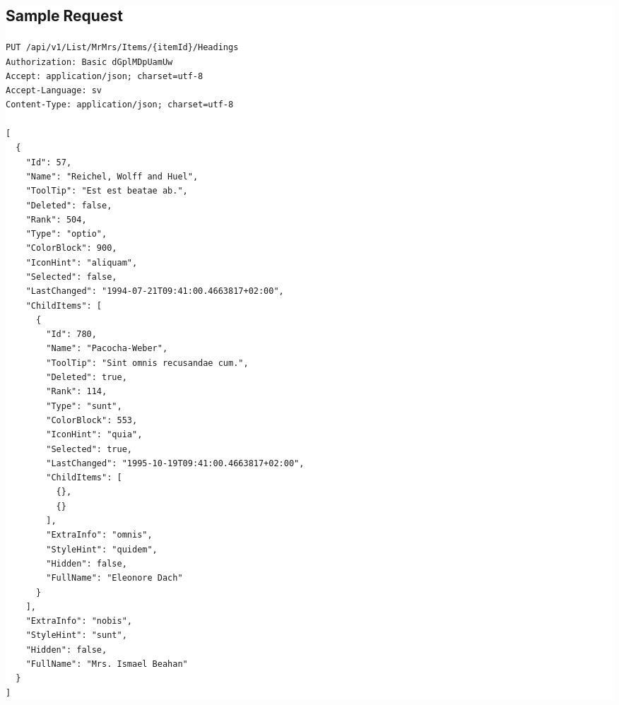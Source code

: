 ## Sample Request

```http!
PUT /api/v1/List/MrMrs/Items/{itemId}/Headings
Authorization: Basic dGplMDpUamUw
Accept: application/json; charset=utf-8
Accept-Language: sv
Content-Type: application/json; charset=utf-8

[
  {
    "Id": 57,
    "Name": "Reichel, Wolff and Huel",
    "ToolTip": "Est est beatae ab.",
    "Deleted": false,
    "Rank": 504,
    "Type": "optio",
    "ColorBlock": 900,
    "IconHint": "aliquam",
    "Selected": false,
    "LastChanged": "1994-07-21T09:41:00.4663817+02:00",
    "ChildItems": [
      {
        "Id": 780,
        "Name": "Pacocha-Weber",
        "ToolTip": "Sint omnis recusandae cum.",
        "Deleted": true,
        "Rank": 114,
        "Type": "sunt",
        "ColorBlock": 553,
        "IconHint": "quia",
        "Selected": true,
        "LastChanged": "1995-10-19T09:41:00.4663817+02:00",
        "ChildItems": [
          {},
          {}
        ],
        "ExtraInfo": "omnis",
        "StyleHint": "quidem",
        "Hidden": false,
        "FullName": "Eleonore Dach"
      }
    ],
    "ExtraInfo": "nobis",
    "StyleHint": "sunt",
    "Hidden": false,
    "FullName": "Mrs. Ismael Beahan"
  }
]
```

